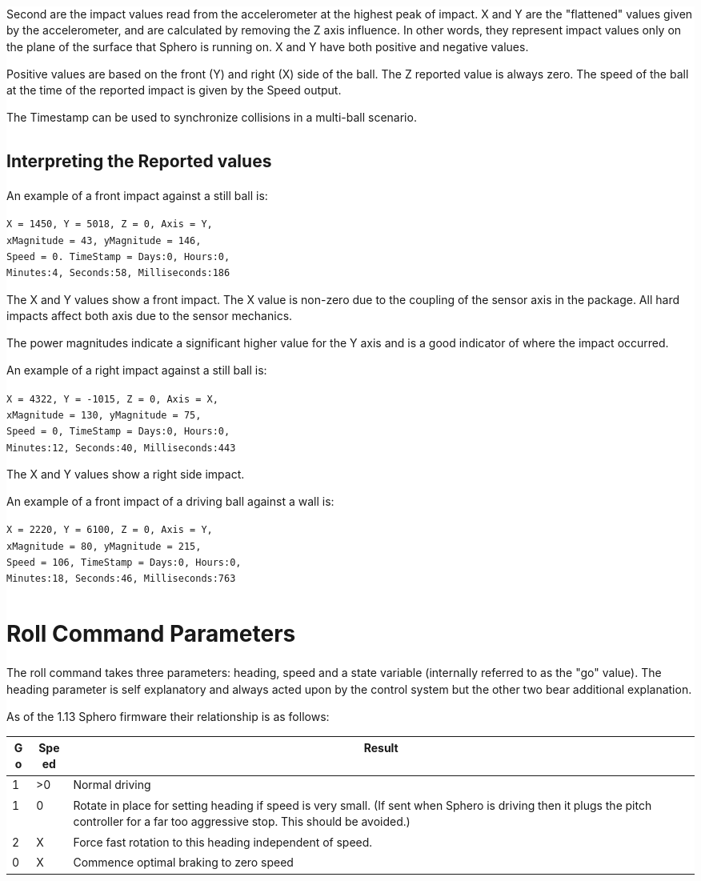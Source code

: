 Second are the impact values read from the accelerometer at the highest peak of impact.
X and Y are the "flattened" values given by the accelerometer, and are calculated by removing the Z axis influence.
In other words, they represent impact values only on the plane of the surface that Sphero is running on.
X and Y have both positive and negative values.

Positive values are based on the front (Y) and right (X) side of the ball.
The Z reported value is always zero.
The speed of the ball at the time of the reported impact is given by the Speed output.

The Timestamp can be used to synchronize collisions in a multi-ball scenario.

## Interpreting the Reported values

An example of a front impact against a still ball is:

    X = 1450, Y = 5018, Z = 0, Axis = Y,
    xMagnitude = 43, yMagnitude = 146,
    Speed = 0. TimeStamp = Days:0, Hours:0,
    Minutes:4, Seconds:58, Milliseconds:186

The X and Y values show a front impact.
The X value is non-zero due to the coupling of the sensor axis in the package.
All hard impacts affect both axis due to the sensor mechanics.

The power magnitudes indicate a significant higher value for the Y axis and is a good indicator of where the impact occurred.

An example of a right impact against a still ball is:

    X = 4322, Y = -1015, Z = 0, Axis = X,
    xMagnitude = 130, yMagnitude = 75,
    Speed = 0, TimeStamp = Days:0, Hours:0,
    Minutes:12, Seconds:40, Milliseconds:443

The X and Y values show a right side impact.

An example of a front impact of a driving ball against a wall is:

    X = 2220, Y = 6100, Z = 0, Axis = Y,
    xMagnitude = 80, yMagnitude = 215,
    Speed = 106, TimeStamp = Days:0, Hours:0,
    Minutes:18, Seconds:46, Milliseconds:763

# Roll Command Parameters

The roll command takes three parameters: heading, speed and a state variable (internally referred to as the "go" value).
The heading parameter is self explanatory and always acted upon by the control system but the other two bear additional explanation.

As of the 1.13 Sphero firmware their relationship is as follows:

Go | Speed | Result
---|-------|-------
1  | >0    | Normal driving
1  | 0     | Rotate in place for setting heading if speed is very small. (If sent when Sphero is driving then it plugs the pitch controller for a far too aggressive stop. This should be avoided.)
2  | X     | Force fast rotation to this heading independent of speed.
0  | X     | Commence optimal braking to zero speed
